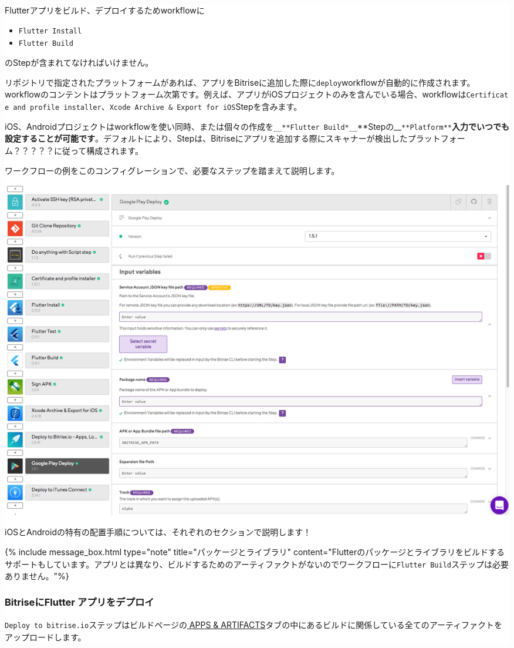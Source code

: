 Flutterアプリをビルド、デプロイするためworkflowに

* `Flutter Install`
* `Flutter Build`

のStepが含まれてなければいけません。

リポジトリで指定されたプラットフォームがあれば、アプリをBitriseに追加した際に`deploy`workflowが自動的に作成されます。workflowのコンテントはプラットフォーム次第です。例えば、アプリがiOSプロジェクトのみを含んでいる場合、workflowは`Certificate and profile installer`、`Xcode Archive & Export for iOS`Stepを含みます。

iOS、Androidプロジェクトはworkflowを使い同時、または個々の作成を`__**Flutter Build*__`**Stepの__`**Platform**`**入力でいつでも設定することが可能です**。デフォルトにより、Stepは、Bitriseにアプリを追加する際にスキャナーが検出したプラットフォーム？？？？？に従って構成されます。

ワークフローの例をこのコンフィグレーションで、必要なステップを踏まえて説明します。

![](/img/flutter-workflow.png)

iOSとAndroidの特有の配置手順については、それぞれのセクションで説明します！

{% include message_box.html type="note" title="パッケージとライブラリ" content="Flutterのパッケージとライブラリをビルドするサポートもしています。アプリとは異なり、ビルドするためのアーティファクトがないのでワークフローに`Flutter Build`ステップは必要ありません。"%}

### BitriseにFlutter アプリをデプロイ

`Deploy to bitrise.io`ステップはビルドページの[ APPS & ARTIFACTS](/builds/build-artifacts-online/)タブの中にあるビルドに関係している全てのアーティファクトをアップロードします。
